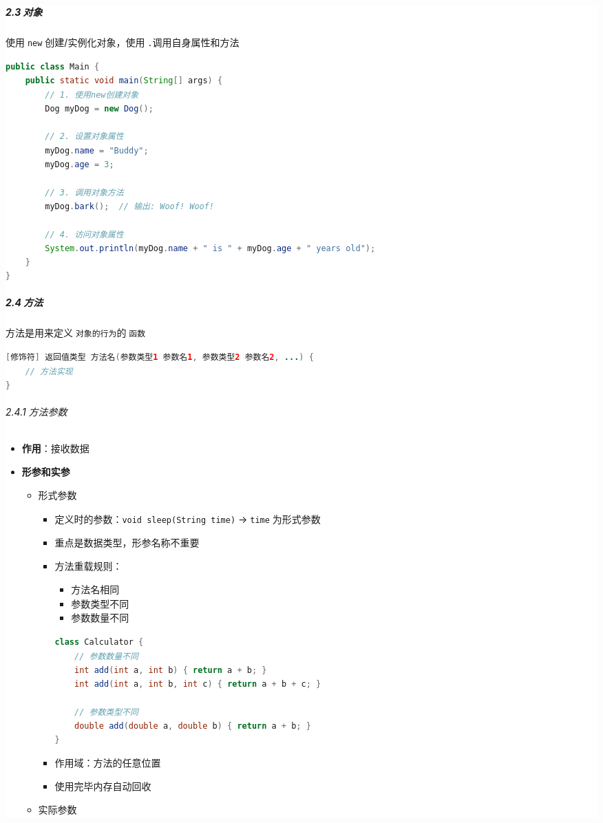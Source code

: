 ##### 2.3 对象

使用 `new` 创建/实例化对象，使用 `.`调用自身属性和方法

```java
public class Main {
    public static void main(String[] args) {
        // 1. 使用new创建对象
        Dog myDog = new Dog();
    
        // 2. 设置对象属性
        myDog.name = "Buddy";
        myDog.age = 3;
    
        // 3. 调用对象方法
        myDog.bark();  // 输出: Woof! Woof!
    
        // 4. 访问对象属性
        System.out.println(myDog.name + " is " + myDog.age + " years old");
    }
}
```

##### 2.4 方法

方法是用来定义 `对象的行为`的 `函数`

```java
[修饰符] 返回值类型 方法名(参数类型1 参数名1, 参数类型2 参数名2, ...) {
    // 方法实现
}
```

###### 2.4.1 方法参数

- **作用**：接收数据
- **形参和实参**

  - 形式参数

    - 定义时的参数：`void sleep(String time)` → `time` 为形式参数
    - 重点是数据类型，形参名称不重要
    - 方法重载规则：

      - 方法名相同
      - 参数类型不同
      - 参数数量不同

      ```java
      class Calculator {
          // 参数数量不同
          int add(int a, int b) { return a + b; }
          int add(int a, int b, int c) { return a + b + c; }
      
          // 参数类型不同
          double add(double a, double b) { return a + b; }
      }
      ```
    - 作用域：方法的任意位置
    - 使用完毕内存自动回收
  - 实际参数
